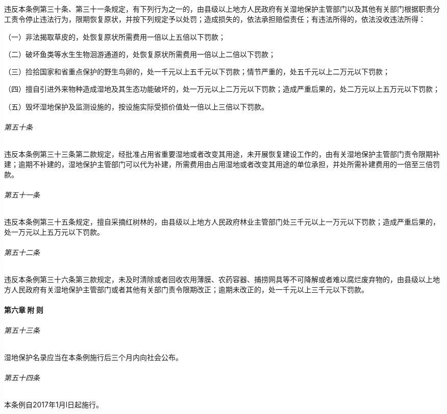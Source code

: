 违反本条例第三十条、第三十一条规定，有下列行为之一的，由县级以上地方人民政府有关湿地保护主管部门以及其他有关部门根据职责分工责令停止违法行为，限期恢复原状，并按下列规定予以处罚；造成损失的，依法承担赔偿责任；有违法所得的，依法没收违法所得：

（一）非法揭取草皮的，处恢复原状所需费用一倍以上五倍以下罚款；

（二）破坏鱼类等水生生物洄游通道的，处恢复原状所需费用一倍以上二倍以下罚款；

（三）捡拾国家和省重点保护的野生鸟卵的，处一千元以上五千元以下罚款；情节严重的，处五千元以上二万元以下罚款；

（四）擅自引进外来物种造成湿地及其生态功能破坏的，处一万元以上二万元以下罚款；造成严重后果的，处二万元以上五万元以下罚款；

（五）毁坏湿地保护及监测设施的，按设施实际受损价值处一倍以上三倍以下罚款。

###### 第五十条

违反本条例第三十三条第二款规定，经批准占用省重要湿地或者改变其用途，未开展恢复建设工作的，由有关湿地保护主管部门责令限期补建；逾期不补建的，湿地保护主管部门可以代为补建，所需费用由占用湿地或者改变其用途的单位承担，并处所需补建费用的一倍至三倍罚款。

###### 第五十一条

违反本条例第三十五条规定，擅自采摘红树林的，由县级以上地方人民政府林业主管部门处三千元以上一万元以下罚款；造成严重后果的，处一万元以上五万元以下罚款。

###### 第五十二条

违反本条例第三十六条第三款规定，未及时清除或者回收农用薄膜、农药容器、捕捞网具等不可降解或者难以腐烂废弃物的，由县级以上地方人民政府有关湿地保护主管部门或者其他有关部门责令限期改正；逾期未改正的，处一千元以上三千元以下罚款。

#### 第六章 附 则

###### 第五十三条

湿地保护名录应当在本条例施行后三个月内向社会公布。

###### 第五十四条

本条例自2017年1月l日起施行。
